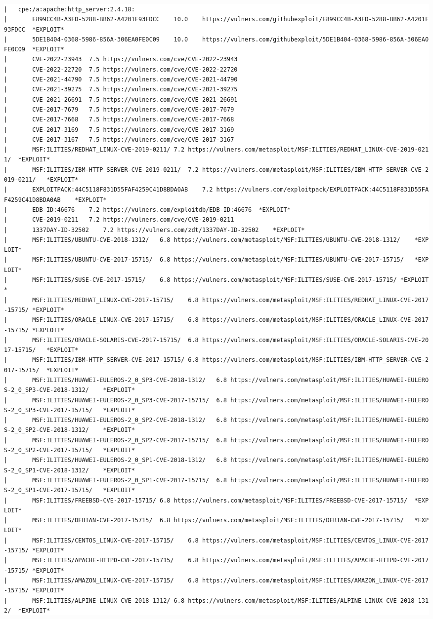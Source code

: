     |   cpe:/a:apache:http_server:2.4.18: 
    |     	E899CC4B-A3FD-5288-BB62-A4201F93FDCC	10.0	https://vulners.com/githubexploit/E899CC4B-A3FD-5288-BB62-A4201F93FDCC	*EXPLOIT*
    |     	5DE1B404-0368-5986-856A-306EA0FE0C09	10.0	https://vulners.com/githubexploit/5DE1B404-0368-5986-856A-306EA0FE0C09	*EXPLOIT*
    |     	CVE-2022-23943	7.5	https://vulners.com/cve/CVE-2022-23943
    |     	CVE-2022-22720	7.5	https://vulners.com/cve/CVE-2022-22720
    |     	CVE-2021-44790	7.5	https://vulners.com/cve/CVE-2021-44790
    |     	CVE-2021-39275	7.5	https://vulners.com/cve/CVE-2021-39275
    |     	CVE-2021-26691	7.5	https://vulners.com/cve/CVE-2021-26691
    |     	CVE-2017-7679	7.5	https://vulners.com/cve/CVE-2017-7679
    |     	CVE-2017-7668	7.5	https://vulners.com/cve/CVE-2017-7668
    |     	CVE-2017-3169	7.5	https://vulners.com/cve/CVE-2017-3169
    |     	CVE-2017-3167	7.5	https://vulners.com/cve/CVE-2017-3167
    |     	MSF:ILITIES/REDHAT_LINUX-CVE-2019-0211/	7.2	https://vulners.com/metasploit/MSF:ILITIES/REDHAT_LINUX-CVE-2019-0211/	*EXPLOIT*
    |     	MSF:ILITIES/IBM-HTTP_SERVER-CVE-2019-0211/	7.2	https://vulners.com/metasploit/MSF:ILITIES/IBM-HTTP_SERVER-CVE-2019-0211/	*EXPLOIT*
    |     	EXPLOITPACK:44C5118F831D55FAF4259C41D8BDA0AB	7.2	https://vulners.com/exploitpack/EXPLOITPACK:44C5118F831D55FAF4259C41D8BDA0AB	*EXPLOIT*
    |     	EDB-ID:46676	7.2	https://vulners.com/exploitdb/EDB-ID:46676	*EXPLOIT*
    |     	CVE-2019-0211	7.2	https://vulners.com/cve/CVE-2019-0211
    |     	1337DAY-ID-32502	7.2	https://vulners.com/zdt/1337DAY-ID-32502	*EXPLOIT*
    |     	MSF:ILITIES/UBUNTU-CVE-2018-1312/	6.8	https://vulners.com/metasploit/MSF:ILITIES/UBUNTU-CVE-2018-1312/	*EXPLOIT*
    |     	MSF:ILITIES/UBUNTU-CVE-2017-15715/	6.8	https://vulners.com/metasploit/MSF:ILITIES/UBUNTU-CVE-2017-15715/	*EXPLOIT*
    |     	MSF:ILITIES/SUSE-CVE-2017-15715/	6.8	https://vulners.com/metasploit/MSF:ILITIES/SUSE-CVE-2017-15715/	*EXPLOIT*
    |     	MSF:ILITIES/REDHAT_LINUX-CVE-2017-15715/	6.8	https://vulners.com/metasploit/MSF:ILITIES/REDHAT_LINUX-CVE-2017-15715/	*EXPLOIT*
    |     	MSF:ILITIES/ORACLE_LINUX-CVE-2017-15715/	6.8	https://vulners.com/metasploit/MSF:ILITIES/ORACLE_LINUX-CVE-2017-15715/	*EXPLOIT*
    |     	MSF:ILITIES/ORACLE-SOLARIS-CVE-2017-15715/	6.8	https://vulners.com/metasploit/MSF:ILITIES/ORACLE-SOLARIS-CVE-2017-15715/	*EXPLOIT*
    |     	MSF:ILITIES/IBM-HTTP_SERVER-CVE-2017-15715/	6.8	https://vulners.com/metasploit/MSF:ILITIES/IBM-HTTP_SERVER-CVE-2017-15715/	*EXPLOIT*
    |     	MSF:ILITIES/HUAWEI-EULEROS-2_0_SP3-CVE-2018-1312/	6.8	https://vulners.com/metasploit/MSF:ILITIES/HUAWEI-EULEROS-2_0_SP3-CVE-2018-1312/	*EXPLOIT*
    |     	MSF:ILITIES/HUAWEI-EULEROS-2_0_SP3-CVE-2017-15715/	6.8	https://vulners.com/metasploit/MSF:ILITIES/HUAWEI-EULEROS-2_0_SP3-CVE-2017-15715/	*EXPLOIT*
    |     	MSF:ILITIES/HUAWEI-EULEROS-2_0_SP2-CVE-2018-1312/	6.8	https://vulners.com/metasploit/MSF:ILITIES/HUAWEI-EULEROS-2_0_SP2-CVE-2018-1312/	*EXPLOIT*
    |     	MSF:ILITIES/HUAWEI-EULEROS-2_0_SP2-CVE-2017-15715/	6.8	https://vulners.com/metasploit/MSF:ILITIES/HUAWEI-EULEROS-2_0_SP2-CVE-2017-15715/	*EXPLOIT*
    |     	MSF:ILITIES/HUAWEI-EULEROS-2_0_SP1-CVE-2018-1312/	6.8	https://vulners.com/metasploit/MSF:ILITIES/HUAWEI-EULEROS-2_0_SP1-CVE-2018-1312/	*EXPLOIT*
    |     	MSF:ILITIES/HUAWEI-EULEROS-2_0_SP1-CVE-2017-15715/	6.8	https://vulners.com/metasploit/MSF:ILITIES/HUAWEI-EULEROS-2_0_SP1-CVE-2017-15715/	*EXPLOIT*
    |     	MSF:ILITIES/FREEBSD-CVE-2017-15715/	6.8	https://vulners.com/metasploit/MSF:ILITIES/FREEBSD-CVE-2017-15715/	*EXPLOIT*
    |     	MSF:ILITIES/DEBIAN-CVE-2017-15715/	6.8	https://vulners.com/metasploit/MSF:ILITIES/DEBIAN-CVE-2017-15715/	*EXPLOIT*
    |     	MSF:ILITIES/CENTOS_LINUX-CVE-2017-15715/	6.8	https://vulners.com/metasploit/MSF:ILITIES/CENTOS_LINUX-CVE-2017-15715/	*EXPLOIT*
    |     	MSF:ILITIES/APACHE-HTTPD-CVE-2017-15715/	6.8	https://vulners.com/metasploit/MSF:ILITIES/APACHE-HTTPD-CVE-2017-15715/	*EXPLOIT*
    |     	MSF:ILITIES/AMAZON_LINUX-CVE-2017-15715/	6.8	https://vulners.com/metasploit/MSF:ILITIES/AMAZON_LINUX-CVE-2017-15715/	*EXPLOIT*
    |     	MSF:ILITIES/ALPINE-LINUX-CVE-2018-1312/	6.8	https://vulners.com/metasploit/MSF:ILITIES/ALPINE-LINUX-CVE-2018-1312/	*EXPLOIT*